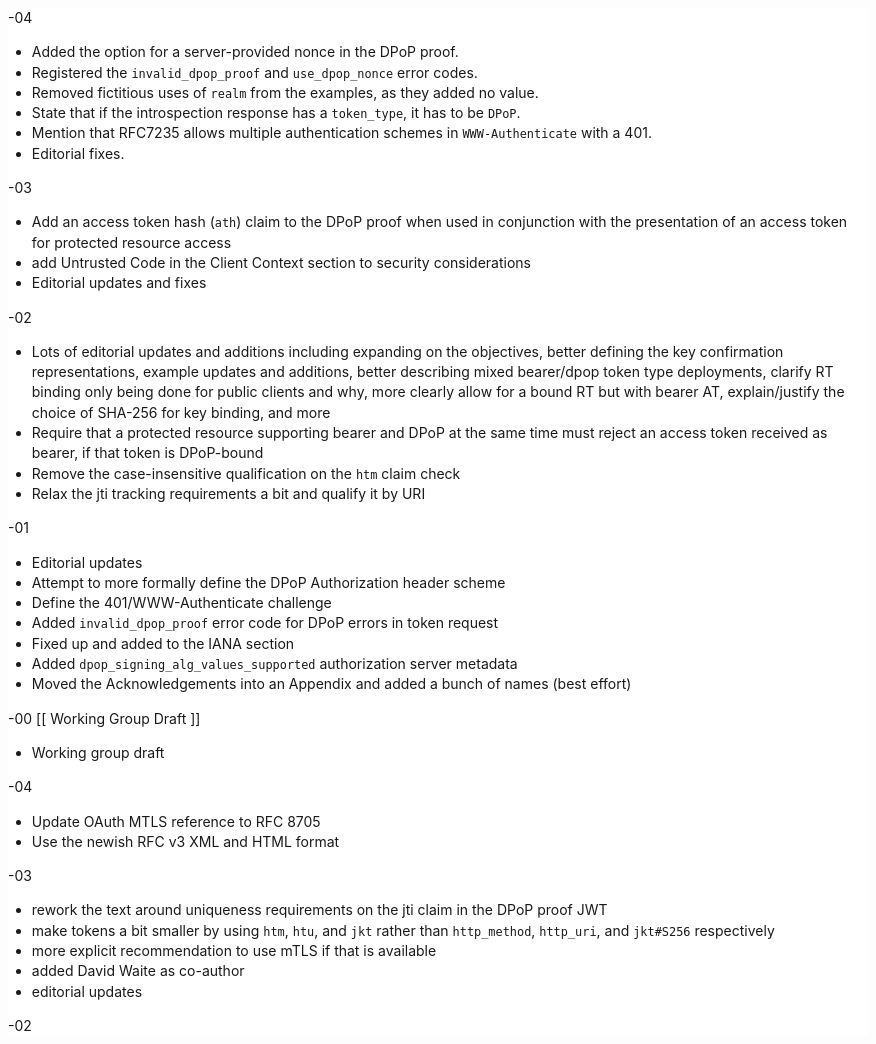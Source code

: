   -04

  * Added the option for a server-provided nonce in the DPoP proof.
  * Registered the `invalid_dpop_proof` and `use_dpop_nonce` error codes.
  * Removed fictitious uses of `realm` from the examples, as they added no value.
  * State that if the introspection response has a `token_type`, it has to be `DPoP`.
  * Mention that RFC7235 allows multiple authentication schemes in `WWW-Authenticate` with a 401.
  * Editorial fixes.
 
  -03

  * Add an access token hash (`ath`) claim to the DPoP proof when used in conjunction with the presentation of an access token for protected resource access
  * add Untrusted Code in the Client Context section to security considerations
  * Editorial updates and fixes

  -02
  
   * Lots of editorial updates and additions including expanding on the objectives, 
     better defining the key confirmation representations, example updates and additions, 
     better describing mixed bearer/dpop token type deployments, clarify RT binding only being
     done for public clients and why, more clearly allow for a bound RT but with bearer AT, 
     explain/justify the choice of SHA-256 for key binding, and more
   * Require that a protected resource supporting bearer and DPoP at the same time
     must reject an access token received as bearer, if that token is DPoP-bound
   * Remove the case-insensitive qualification on the `htm` claim check
   * Relax the jti tracking requirements a bit and qualify it by URI
  
   
  -01
  
   * Editorial updates
   * Attempt to more formally define the DPoP Authorization header scheme
   * Define the 401/WWW-Authenticate challenge 
   * Added `invalid_dpop_proof` error code for DPoP errors in token request 
   * Fixed up and added to the IANA section
   * Added `dpop_signing_alg_values_supported` authorization server metadata
   * Moved the Acknowledgements into an Appendix and added a bunch of names (best effort)
   
   -00 [[ Working Group Draft ]]

   * Working group draft

   -04

   * Update OAuth MTLS reference to RFC 8705
   * Use the newish RFC v3 XML and HTML format

   -03 
   
   * rework the text around uniqueness requirements on the jti claim in the DPoP proof JWT
   * make tokens a bit smaller by using `htm`, `htu`, and `jkt` rather than `http_method`, `http_uri`, and `jkt#S256` respectively
   * more explicit recommendation to use mTLS if that is available
   * added David Waite as co-author
   * editorial updates 

   -02
   